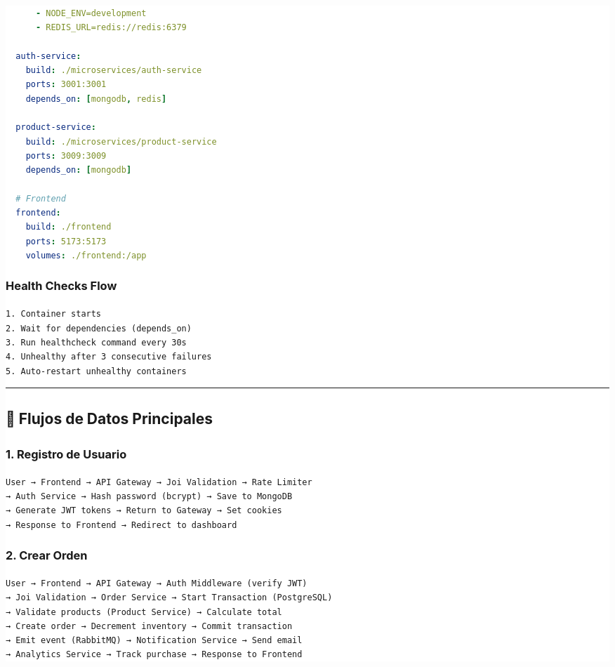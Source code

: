 ```yaml
      - NODE_ENV=development
      - REDIS_URL=redis://redis:6379

  auth-service:
    build: ./microservices/auth-service
    ports: 3001:3001
    depends_on: [mongodb, redis]

  product-service:
    build: ./microservices/product-service
    ports: 3009:3009
    depends_on: [mongodb]

  # Frontend
  frontend:
    build: ./frontend
    ports: 5173:5173
    volumes: ./frontend:/app
```

### Health Checks Flow

```
1. Container starts
2. Wait for dependencies (depends_on)
3. Run healthcheck command every 30s
4. Unhealthy after 3 consecutive failures
5. Auto-restart unhealthy containers
```

---

## 🔄 Flujos de Datos Principales

### 1. Registro de Usuario

```
User → Frontend → API Gateway → Joi Validation → Rate Limiter
→ Auth Service → Hash password (bcrypt) → Save to MongoDB
→ Generate JWT tokens → Return to Gateway → Set cookies
→ Response to Frontend → Redirect to dashboard
```

### 2. Crear Orden

```
User → Frontend → API Gateway → Auth Middleware (verify JWT)
→ Joi Validation → Order Service → Start Transaction (PostgreSQL)
→ Validate products (Product Service) → Calculate total
→ Create order → Decrement inventory → Commit transaction
→ Emit event (RabbitMQ) → Notification Service → Send email
→ Analytics Service → Track purchase → Response to Frontend
```
